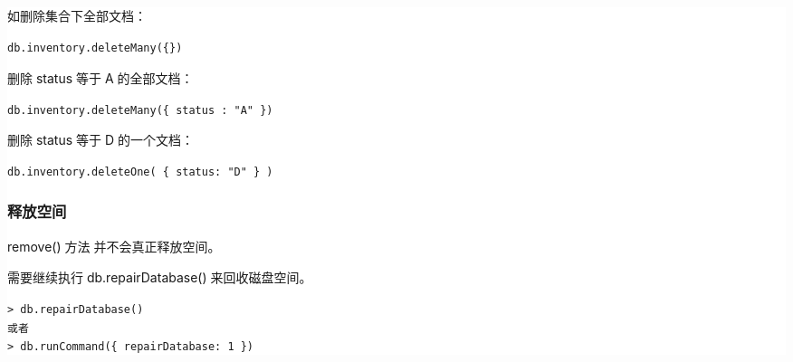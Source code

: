 如删除集合下全部文档：

```
db.inventory.deleteMany({})
```

删除 status 等于 A 的全部文档：

```
db.inventory.deleteMany({ status : "A" })
```

删除 status 等于 D 的一个文档：

```
db.inventory.deleteOne( { status: "D" } )
```

### 释放空间

remove() 方法 并不会真正释放空间。

需要继续执行 db.repairDatabase() 来回收磁盘空间。

```
> db.repairDatabase()
或者
> db.runCommand({ repairDatabase: 1 })
```